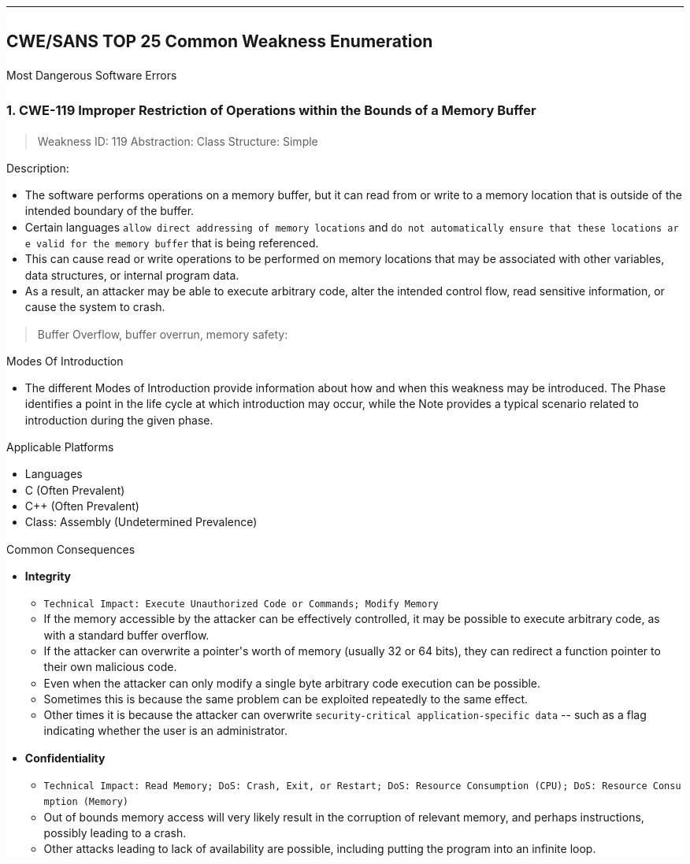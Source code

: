 [^top25_software_errors]: top25_software_errors, https://www.sans.org/top25-software-errors/

---

## CWE/SANS TOP 25 Common Weakness Enumeration

Most Dangerous Software Errors


### 1. CWE-119	Improper Restriction of Operations within the Bounds of a Memory Buffer

> Weakness ID: 119
> Abstraction: Class
> Structure: Simple

Description:
- The software performs operations on a memory buffer, but it can read from or write to a memory location that is outside of the intended boundary of the buffer.
- Certain languages `allow direct addressing of memory locations` and `do not automatically ensure that these locations are valid for the memory buffer` that is being referenced.
- This can cause read or write operations to be performed on memory locations that may be associated with other variables, data structures, or internal program data.
- As a result, an attacker may be able to execute arbitrary code, alter the intended control flow, read sensitive information, or cause the system to crash.

> Buffer Overflow, buffer overrun, memory safety:


Modes Of Introduction
- The different Modes of Introduction provide information about how and when this weakness may be introduced. The Phase identifies a point in the life cycle at which introduction may occur, while the Note provides a typical scenario related to introduction during the given phase.


Applicable Platforms
- Languages
- C (Often Prevalent)
- C++ (Often Prevalent)
- Class: Assembly (Undetermined Prevalence)


Common Consequences
- **Integrity**
  - `Technical Impact: Execute Unauthorized Code or Commands; Modify Memory`
  - If the memory accessible by the attacker can be effectively controlled, it may be possible to execute arbitrary code, as with a standard buffer overflow.
  - If the attacker can overwrite a pointer's worth of memory (usually 32 or 64 bits), they can redirect a function pointer to their own malicious code.
  - Even when the attacker can only modify a single byte arbitrary code execution can be possible.
  - Sometimes this is because the same problem can be exploited repeatedly to the same effect.
  - Other times it is because the attacker can overwrite `security-critical application-specific data` -- such as a flag indicating whether the user is an administrator.

- **Confidentiality**
  - `Technical Impact: Read Memory; DoS: Crash, Exit, or Restart; DoS: Resource Consumption (CPU); DoS: Resource Consumption (Memory)`
  - Out of bounds memory access will very likely result in the corruption of relevant memory, and perhaps instructions, possibly leading to a crash.
  - Other attacks leading to lack of availability are possible, including putting the program into an infinite loop.
